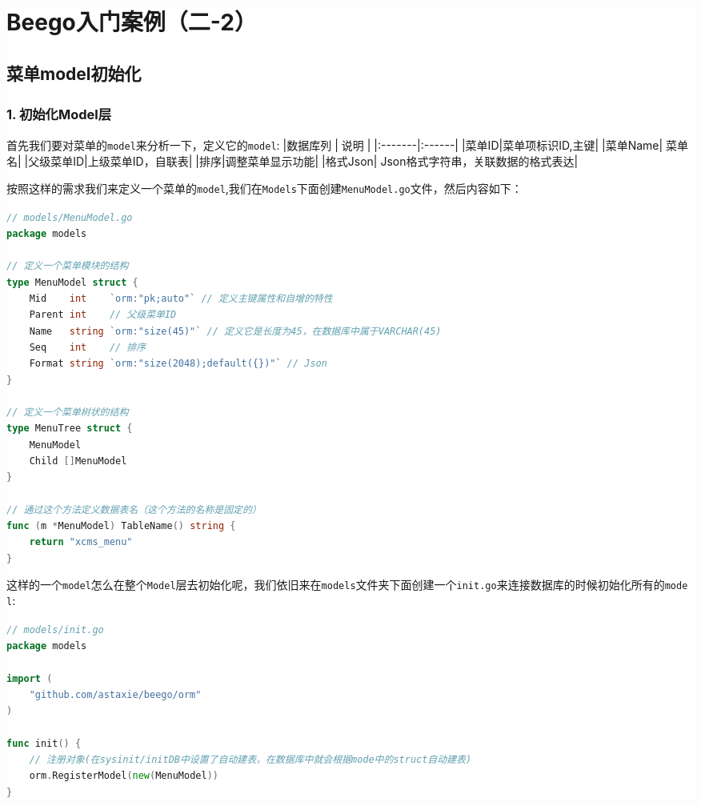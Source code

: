# Beego入门案例（二-2）

## 菜单model初始化

### 1. 初始化Model层

首先我们要对菜单的`model`来分析一下，定义它的`model`:
|数据库列  | 说明   |
|:-------|:------|
|菜单ID|菜单项标识ID,主键|
|菜单Name| 菜单名|
|父级菜单ID|上级菜单ID，自联表|
|排序|调整菜单显示功能|
|格式Json| Json格式字符串，关联数据的格式表达|

按照这样的需求我们来定义一个菜单的`model`,我们在`Models`下面创建`MenuModel.go`文件，然后内容如下：
```go
// models/MenuModel.go
package models

// 定义一个菜单模块的结构
type MenuModel struct {
	Mid    int    `orm:"pk;auto"` // 定义主键属性和自增的特性
	Parent int    // 父级菜单ID
	Name   string `orm:"size(45)"` // 定义它是长度为45，在数据库中属于VARCHAR(45)
	Seq    int    // 排序
	Format string `orm:"size(2048);default({})"` // Json
}

// 定义一个菜单树状的结构
type MenuTree struct {
	MenuModel
	Child []MenuModel
}

// 通过这个方法定义数据表名（这个方法的名称是固定的）
func (m *MenuModel) TableName() string {
	return "xcms_menu"
}
```
这样的一个`model`怎么在整个`Model`层去初始化呢，我们依旧来在`models`文件夹下面创建一个`init.go`来连接数据库的时候初始化所有的`model`:
```go
// models/init.go
package models

import (
	"github.com/astaxie/beego/orm"
)

func init() {
	// 注册对象(在sysinit/initDB中设置了自动建表，在数据库中就会根据mode中的struct自动建表)
	orm.RegisterModel(new(MenuModel))
}
```
